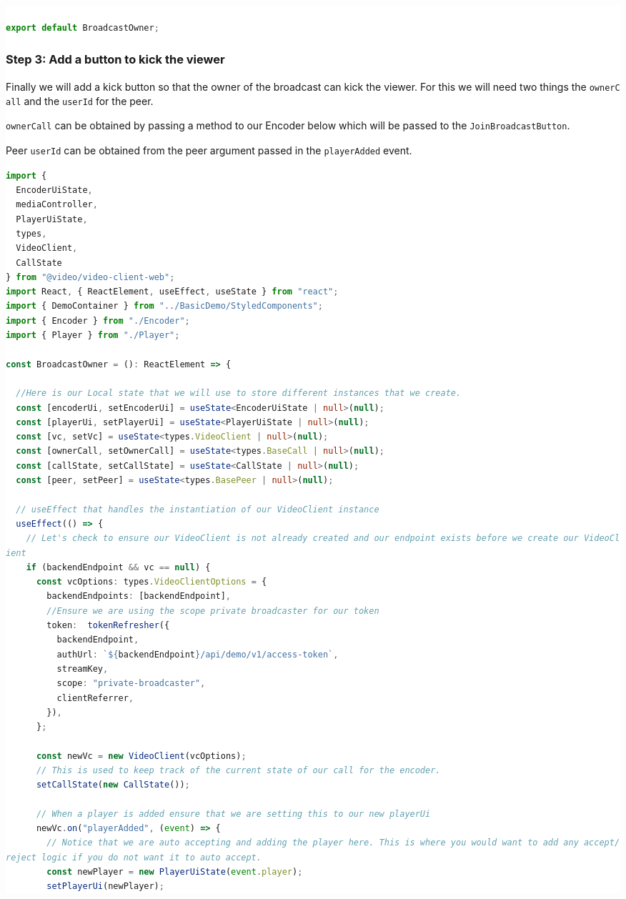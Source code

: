 ```ts

export default BroadcastOwner;
```

### Step 3: Add a button to kick the viewer

Finally we will add a kick button so that the owner of the broadcast can kick the viewer. For this we will need two things the `ownerCall` and the `userId` for the peer.

`ownerCall` can be obtained by passing a method to our Encoder below which will be passed to the `JoinBroadcastButton`.

Peer `userId` can be obtained from the peer argument passed in the `playerAdded` event.

```ts
import {
  EncoderUiState,
  mediaController,
  PlayerUiState,
  types,
  VideoClient,
  CallState
} from "@video/video-client-web";
import React, { ReactElement, useEffect, useState } from "react";
import { DemoContainer } from "../BasicDemo/StyledComponents";
import { Encoder } from "./Encoder";
import { Player } from "./Player";

const BroadcastOwner = (): ReactElement => {

  //Here is our Local state that we will use to store different instances that we create.
  const [encoderUi, setEncoderUi] = useState<EncoderUiState | null>(null);
  const [playerUi, setPlayerUi] = useState<PlayerUiState | null>(null);
  const [vc, setVc] = useState<types.VideoClient | null>(null);
  const [ownerCall, setOwnerCall] = useState<types.BaseCall | null>(null);
  const [callState, setCallState] = useState<CallState | null>(null);
  const [peer, setPeer] = useState<types.BasePeer | null>(null);

  // useEffect that handles the instantiation of our VideoClient instance
  useEffect(() => {
    // Let's check to ensure our VideoClient is not already created and our endpoint exists before we create our VideoClient
    if (backendEndpoint && vc == null) {
      const vcOptions: types.VideoClientOptions = {
        backendEndpoints: [backendEndpoint],
        //Ensure we are using the scope private broadcaster for our token
        token:  tokenRefresher({
          backendEndpoint,
          authUrl: `${backendEndpoint}/api/demo/v1/access-token`,
          streamKey,
          scope: "private-broadcaster",
          clientReferrer,
        }),
      };

      const newVc = new VideoClient(vcOptions);
      // This is used to keep track of the current state of our call for the encoder.
      setCallState(new CallState());

      // When a player is added ensure that we are setting this to our new playerUi
      newVc.on("playerAdded", (event) => {
        // Notice that we are auto accepting and adding the player here. This is where you would want to add any accept/reject logic if you do not want it to auto accept.
        const newPlayer = new PlayerUiState(event.player);
        setPlayerUi(newPlayer);
```